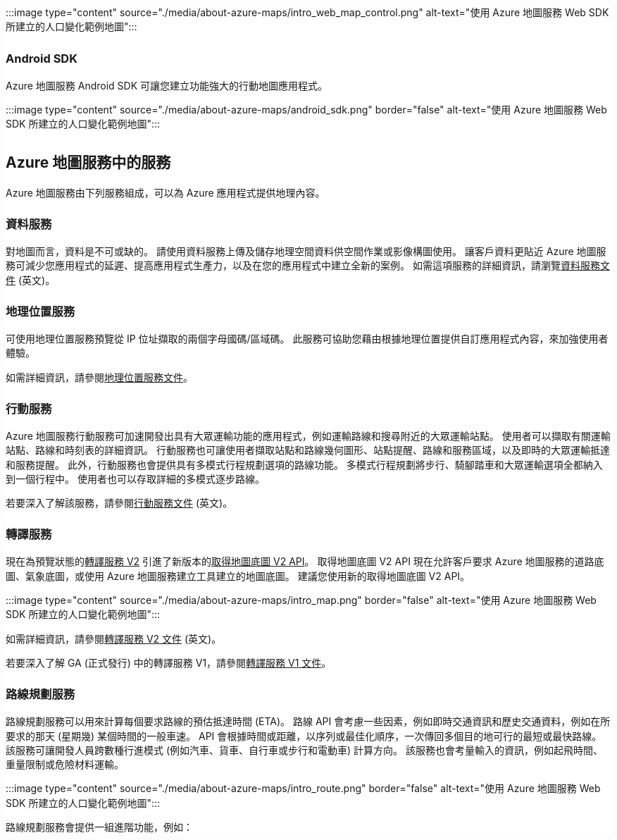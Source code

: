 :::image type="content" source="./media/about-azure-maps/intro_web_map_control.png" alt-text="使用 Azure 地圖服務 Web SDK 所建立的人口變化範例地圖":::

### <a name="android-sdk"></a>Android SDK

Azure 地圖服務 Android SDK 可讓您建立功能強大的行動地圖應用程式。

:::image type="content" source="./media/about-azure-maps/android_sdk.png" border="false" alt-text="使用 Azure 地圖服務 Web SDK 所建立的人口變化範例地圖":::

## <a name="services-in-azure-maps"></a>Azure 地圖服務中的服務

Azure 地圖服務由下列服務組成，可以為 Azure 應用程式提供地理內容。

### <a name="data-service"></a>資料服務

對地圖而言，資料是不可或缺的。 請使用資料服務上傳及儲存地理空間資料供空間作業或影像構圖使用。  讓客戶資料更貼近 Azure 地圖服務可減少您應用程式的延遲、提高應用程式生產力，以及在您的應用程式中建立全新的案例。 如需這項服務的詳細資訊，請瀏覽[資料服務文件](https://docs.microsoft.com/rest/api/maps/data) \(英文\)。

### <a name="geolocation-service"></a>地理位置服務

可使用地理位置服務預覽從 IP 位址擷取的兩個字母國碼/區域碼。 此服務可協助您藉由根據地理位置提供自訂應用程式內容，來加強使用者體驗。

如需詳細資訊，請參閱[地理位置服務文件](https://docs.microsoft.com/rest/api/maps/geolocation)。

### <a name="mobility-service"></a>行動服務

Azure 地圖服務行動服務可加速開發出具有大眾運輸功能的應用程式，例如運輸路線和搜尋附近的大眾運輸站點。 使用者可以擷取有關運輸站點、路線和時刻表的詳細資訊。 行動服務也可讓使用者擷取站點和路線幾何圖形、站點提醒、路線和服務區域，以及即時的大眾運輸抵達和服務提醒。 此外，行動服務也會提供具有多模式行程規劃選項的路線功能。 多模式行程規劃將步行、騎腳踏車和大眾運輸選項全都納入到一個行程中。 使用者也可以存取詳細的多模式逐步路線。

若要深入了解該服務，請參閱[行動服務文件](https://docs.microsoft.com/rest/api/maps/mobility) \(英文\)。

### <a name="render-service"></a>轉譯服務

現在為預覽狀態的[轉譯服務 V2](https://docs.microsoft.com/rest/api/maps/renderv2) 引進了新版本的[取得地圖底圖 V2 API](https://docs.microsoft.com/rest/api/maps/renderv2/getmaptilepreview)。 取得地圖底圖 V2 API 現在允許客戶要求 Azure 地圖服務的道路底圖、氣象底圖，或使用 Azure 地圖服務建立工具建立的地圖底圖。 建議您使用新的取得地圖底圖 V2 API。  

:::image type="content" source="./media/about-azure-maps/intro_map.png" border="false" alt-text="使用 Azure 地圖服務 Web SDK 所建立的人口變化範例地圖":::

如需詳細資訊，請參閱[轉譯服務 V2 文件](https://docs.microsoft.com/rest/api/maps/renderv2) \(英文\)。

若要深入了解 GA (正式發行) 中的轉譯服務 V1，請參閱[轉譯服務 V1 文件](https://docs.microsoft.com/rest/api/maps/render)。  

### <a name="route-service"></a>路線規劃服務

路線規劃服務可以用來計算每個要求路線的預估抵達時間 (ETA)。 路線 API 會考慮一些因素，例如即時交通資訊和歷史交通資料，例如在所要求的那天 (星期幾) 某個時間的一般車速。 API 會根據時間或距離，以序列或最佳化順序，一次傳回多個目的地可行的最短或最快路線。 該服務可讓開發人員跨數種行進模式 (例如汽車、貨車、自行車或步行和電動車) 計算方向。 該服務也會考量輸入的資訊，例如起飛時間、重量限制或危險材料運輸。

:::image type="content" source="./media/about-azure-maps/intro_route.png" border="false" alt-text="使用 Azure 地圖服務 Web SDK 所建立的人口變化範例地圖":::

路線規劃服務會提供一組進階功能，例如：

